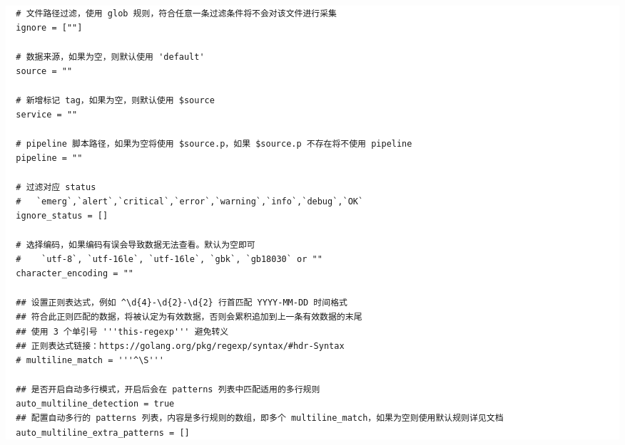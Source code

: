       # 文件路径过滤，使用 glob 规则，符合任意一条过滤条件将不会对该文件进行采集
      ignore = [""]
      
      # 数据来源，如果为空，则默认使用 'default'
      source = ""
      
      # 新增标记 tag，如果为空，则默认使用 $source
      service = ""
      
      # pipeline 脚本路径，如果为空将使用 $source.p，如果 $source.p 不存在将不使用 pipeline
      pipeline = ""
      
      # 过滤对应 status
      #   `emerg`,`alert`,`critical`,`error`,`warning`,`info`,`debug`,`OK`
      ignore_status = []
      
      # 选择编码，如果编码有误会导致数据无法查看。默认为空即可
      #    `utf-8`, `utf-16le`, `utf-16le`, `gbk`, `gb18030` or ""
      character_encoding = ""
      
      ## 设置正则表达式，例如 ^\d{4}-\d{2}-\d{2} 行首匹配 YYYY-MM-DD 时间格式
      ## 符合此正则匹配的数据，将被认定为有效数据，否则会累积追加到上一条有效数据的末尾
      ## 使用 3 个单引号 '''this-regexp''' 避免转义
      ## 正则表达式链接：https://golang.org/pkg/regexp/syntax/#hdr-Syntax
      # multiline_match = '''^\S'''

      ## 是否开启自动多行模式，开启后会在 patterns 列表中匹配适用的多行规则
      auto_multiline_detection = true
      ## 配置自动多行的 patterns 列表，内容是多行规则的数组，即多个 multiline_match，如果为空则使用默认规则详见文档
      auto_multiline_extra_patterns = []


[^1]: 早期 Pipeline 实现的时候，只能切割出 field，而 status 大部分都是通过 Pipeline 切割出来的，故将其归类到 field 中。但语义上，它应该属于 tag 的范畴。